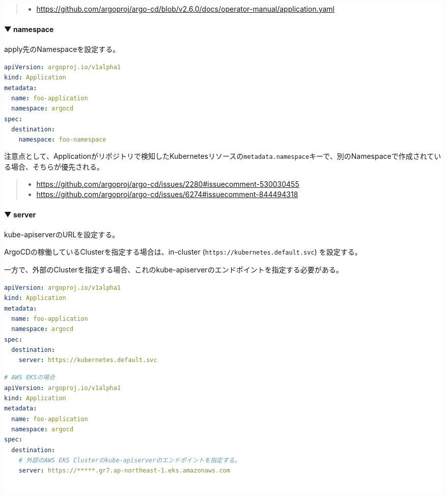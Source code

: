 > - https://github.com/argoproj/argo-cd/blob/v2.6.0/docs/operator-manual/application.yaml

#### ▼ namespace

apply先のNamespaceを設定する。

```yaml
apiVersion: argoproj.io/v1alpha1
kind: Application
metadata:
  name: foo-application
  namespace: argocd
spec:
  destination:
    namespace: foo-namespace
```

注意点として、Applicationがリポジトリで検知したKubernetesリソースの`metadata.namespace`キーで、別のNamespaceで作成されている場合、そちらが優先される。

> - https://github.com/argoproj/argo-cd/issues/2280#issuecomment-530030455
> - https://github.com/argoproj/argo-cd/issues/6274#issuecomment-844494318

#### ▼ server

kube-apiserverのURLを設定する。

ArgoCDの稼働しているClusterを指定する場合は、in-cluster (`https://kubernetes.default.svc`) を設定する。

一方で、外部のClusterを指定する場合、これのkube-apiserverのエンドポイントを指定する必要がある。

```yaml
apiVersion: argoproj.io/v1alpha1
kind: Application
metadata:
  name: foo-application
  namespace: argocd
spec:
  destination:
    server: https://kubernetes.default.svc
```

```yaml
# AWS EKSの場合
apiVersion: argoproj.io/v1alpha1
kind: Application
metadata:
  name: foo-application
  namespace: argocd
spec:
  destination:
    # 外部のAWS EKS Clusterのkube-apiserverのエンドポイントを指定する。
    server: https://*****.gr7.ap-northeast-1.eks.amazonaws.com
```

<br>
